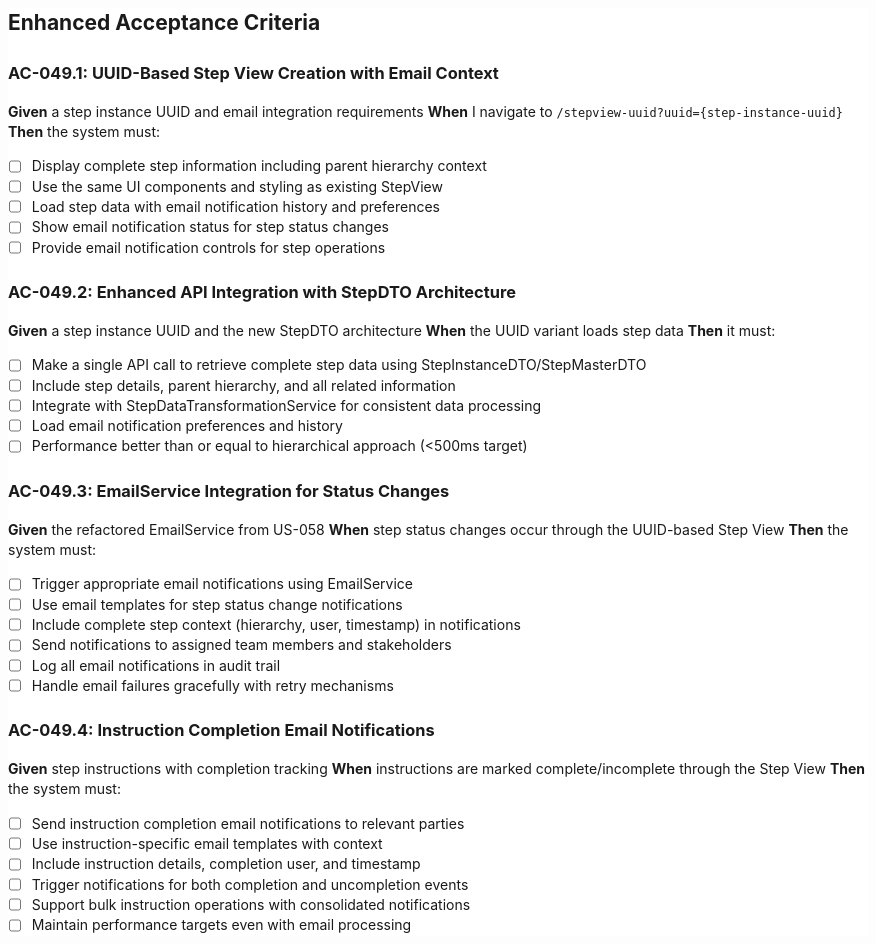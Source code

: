 ## Enhanced Acceptance Criteria

### AC-049.1: UUID-Based Step View Creation with Email Context

**Given** a step instance UUID and email integration requirements
**When** I navigate to `/stepview-uuid?uuid={step-instance-uuid}`
**Then** the system must:

- [ ] Display complete step information including parent hierarchy context
- [ ] Use the same UI components and styling as existing StepView
- [ ] Load step data with email notification history and preferences
- [ ] Show email notification status for step status changes
- [ ] Provide email notification controls for step operations

### AC-049.2: Enhanced API Integration with StepDTO Architecture

**Given** a step instance UUID and the new StepDTO architecture
**When** the UUID variant loads step data
**Then** it must:

- [ ] Make a single API call to retrieve complete step data using StepInstanceDTO/StepMasterDTO
- [ ] Include step details, parent hierarchy, and all related information
- [ ] Integrate with StepDataTransformationService for consistent data processing
- [ ] Load email notification preferences and history
- [ ] Performance better than or equal to hierarchical approach (<500ms target)

### AC-049.3: EmailService Integration for Status Changes

**Given** the refactored EmailService from US-058
**When** step status changes occur through the UUID-based Step View
**Then** the system must:

- [ ] Trigger appropriate email notifications using EmailService
- [ ] Use email templates for step status change notifications
- [ ] Include complete step context (hierarchy, user, timestamp) in notifications
- [ ] Send notifications to assigned team members and stakeholders
- [ ] Log all email notifications in audit trail
- [ ] Handle email failures gracefully with retry mechanisms

### AC-049.4: Instruction Completion Email Notifications

**Given** step instructions with completion tracking
**When** instructions are marked complete/incomplete through the Step View
**Then** the system must:

- [ ] Send instruction completion email notifications to relevant parties
- [ ] Use instruction-specific email templates with context
- [ ] Include instruction details, completion user, and timestamp
- [ ] Trigger notifications for both completion and uncompletion events
- [ ] Support bulk instruction operations with consolidated notifications
- [ ] Maintain performance targets even with email processing

